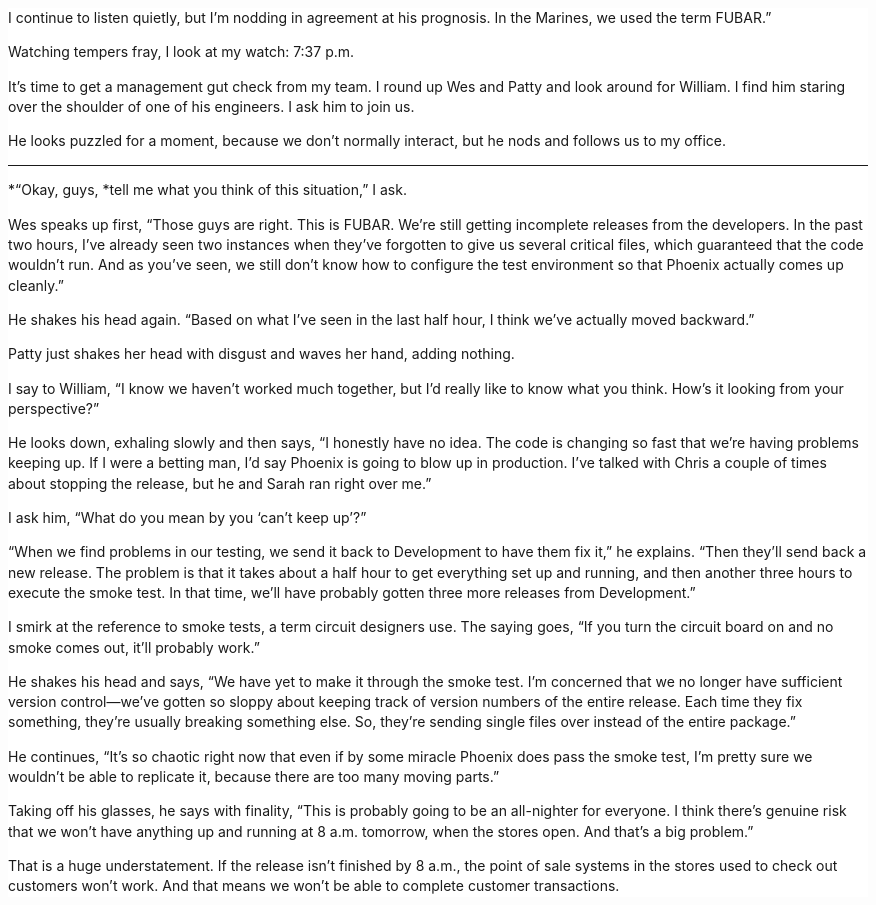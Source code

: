 I continue to listen quietly, but I’m nodding in agreement at his prognosis. In the Marines, we used the term FUBAR.”

Watching tempers fray, I look at my watch: 7:37 p.m.

It’s time to get a management gut check from my team. I round up Wes and Patty and look around for William. I find him staring over the shoulder of one of his engineers. I ask him to join us.

He looks puzzled for a moment, because we don’t normally interact, but he nods and follows us to my office.

---

*“Okay, guys, *tell me what you think of this situation,” I ask.

Wes speaks up first, “Those guys are right. This is FUBAR. We’re still getting incomplete releases from the developers. In the past two hours, I’ve already seen two instances when they’ve forgotten to give us several critical files, which guaranteed that the code wouldn’t run. And as you’ve seen, we still don’t know how to configure the test environment so that Phoenix actually comes up cleanly.”

He shakes his head again. “Based on what I’ve seen in the last half hour, I think we’ve actually moved backward.”

Patty just shakes her head with disgust and waves her hand, adding nothing.

I say to William, “I know we haven’t worked much together, but I’d really like to know what you think. How’s it looking from your perspective?”

He looks down, exhaling slowly and then says, “I honestly have no idea. The code is changing so fast that we’re having problems keeping up. If I were a betting man, I’d say Phoenix is going to blow up in production. I’ve talked with Chris a couple of times about stopping the release, but he and Sarah ran right over me.”

I ask him, “What do you mean by you ‘can’t keep up’?”

“When we find problems in our testing, we send it back to Development to have them fix it,” he explains. “Then they’ll send back a new release. The problem is that it takes about a half hour to get everything set up and running, and then another three hours to execute the smoke test. In that time, we’ll have probably gotten three more releases from Development.”

I smirk at the reference to smoke tests, a term circuit designers use. The saying goes, “If you turn the circuit board on and no smoke comes out, it’ll probably work.”

He shakes his head and says, “We have yet to make it through the smoke test. I’m concerned that we no longer have sufficient version control—we’ve gotten so sloppy about keeping track of version numbers of the entire release. Each time they fix something, they’re usually breaking something else. So, they’re sending single files over instead of the entire package.”

He continues, “It’s so chaotic right now that even if by some miracle Phoenix does pass the smoke test, I’m pretty sure we wouldn’t be able to replicate it, because there are too many moving parts.”

Taking off his glasses, he says with finality, “This is probably going to be an all-nighter for everyone. I think there’s genuine risk that we won’t have anything up and running at 8 a.m. tomorrow, when the stores open. And that’s a big problem.”

That is a huge understatement. If the release isn’t finished by 8 a.m., the point of sale systems in the stores used to check out customers won’t work. And that means we won’t be able to complete customer transactions.

